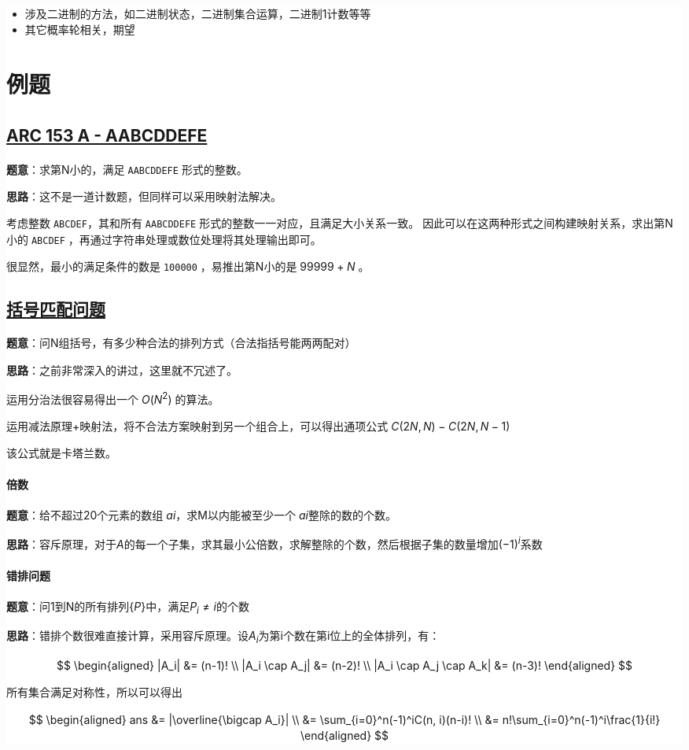 * 涉及二进制的方法，如二进制状态，二进制集合运算，二进制1计数等等
* 其它概率轮相关，期望

# 例题


## [ARC 153 A - AABCDDEFE](https://atcoder.jp/contests/arc153/tasks/arc153_a)

**题意**：求第N小的，满足 `AABCDDEFE` 形式的整数。

**思路**：这不是一道计数题，但同样可以采用映射法解决。

考虑整数 `ABCDEF`，其和所有 `AABCDDEFE` 形式的整数一一对应，且满足大小关系一致。
因此可以在这两种形式之间构建映射关系，求出第N小的 `ABCDEF` ，再通过字符串处理或数位处理将其处理输出即可。

很显然，最小的满足条件的数是 `100000` ，易推出第N小的是 $99999+N$ 。


## [括号匹配问题](https://www.bilibili.com/video/BV1hK4y1s7Ln/?vd_source=3f69a845e840bc8c8485d6659562b605)

**题意**：问N组括号，有多少种合法的排列方式（合法指括号能两两配对）

**思路**：之前非常深入的讲过，这里就不冗述了。

运用分治法很容易得出一个 $O(N^2)$ 的算法。

运用减法原理+映射法，将不合法方案映射到另一个组合上，可以得出通项公式 $C(2N, N) - C(2N, N-1)$

该公式就是卡塔兰数。

#### 倍数

**题意**：给不超过20个元素的数组 $ai$，求M以内能被至少一个 $ai$整除的数的个数。

**思路**：容斥原理，对于$A$的每一个子集，求其最小公倍数，求解整除的个数，然后根据子集的数量增加$(-1)^i$系数

#### 错排问题

**题意**：问1到N的所有排列$\{P\}$中，满足$P_i\ne i$的个数

**思路**：错排个数很难直接计算，采用容斥原理。设$A_i$为第i个数在第i位上的全体排列，有：

$$
\begin{aligned}
|A_i| &= (n-1)! \\
|A_i \cap A_j| &= (n-2)! \\
|A_i \cap A_j \cap A_k| &= (n-3)!
\end{aligned}
$$

所有集合满足对称性，所以可以得出

$$
\begin{aligned}
ans &= |\overline{\bigcap A_i}| \\
    &= \sum_{i=0}^n(-1)^iC(n, i)(n-i)! \\
    &= n!\sum_{i=0}^n(-1)^i\frac{1}{i!}
    \end{aligned}
$$
